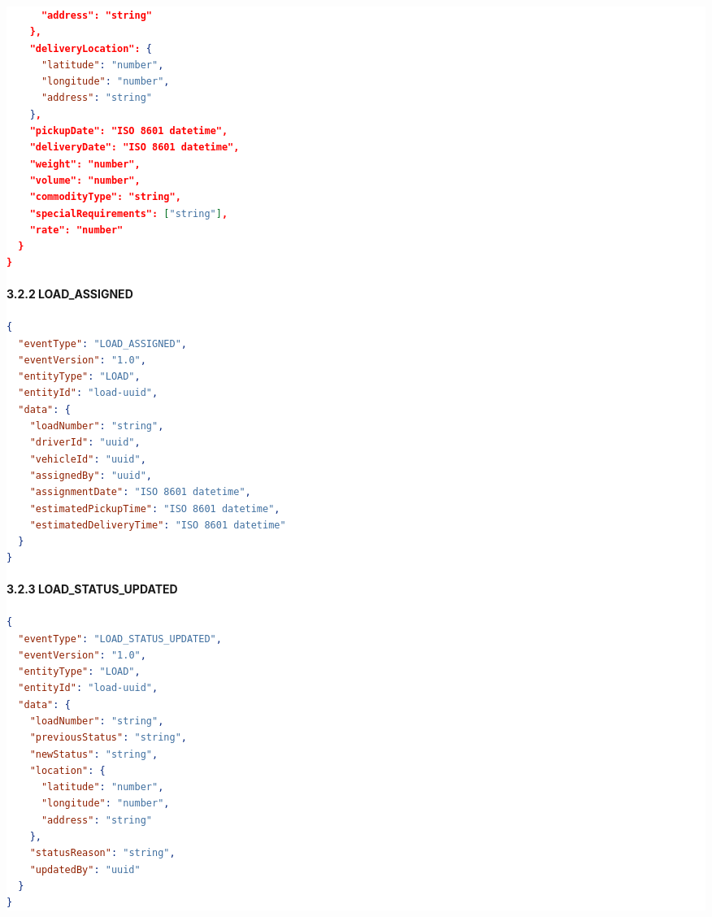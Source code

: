 ```json
      "address": "string"
    },
    "deliveryLocation": {
      "latitude": "number", 
      "longitude": "number",
      "address": "string"
    },
    "pickupDate": "ISO 8601 datetime",
    "deliveryDate": "ISO 8601 datetime",
    "weight": "number",
    "volume": "number",
    "commodityType": "string",
    "specialRequirements": ["string"],
    "rate": "number"
  }
}
```

#### 3.2.2 LOAD_ASSIGNED
```json
{
  "eventType": "LOAD_ASSIGNED",
  "eventVersion": "1.0",
  "entityType": "LOAD",
  "entityId": "load-uuid",
  "data": {
    "loadNumber": "string",
    "driverId": "uuid",
    "vehicleId": "uuid",
    "assignedBy": "uuid",
    "assignmentDate": "ISO 8601 datetime",
    "estimatedPickupTime": "ISO 8601 datetime",
    "estimatedDeliveryTime": "ISO 8601 datetime"
  }
}
```

#### 3.2.3 LOAD_STATUS_UPDATED
```json
{
  "eventType": "LOAD_STATUS_UPDATED",
  "eventVersion": "1.0",
  "entityType": "LOAD",
  "entityId": "load-uuid",
  "data": {
    "loadNumber": "string",
    "previousStatus": "string",
    "newStatus": "string",
    "location": {
      "latitude": "number",
      "longitude": "number",
      "address": "string"
    },
    "statusReason": "string",
    "updatedBy": "uuid"
  }
}
```
